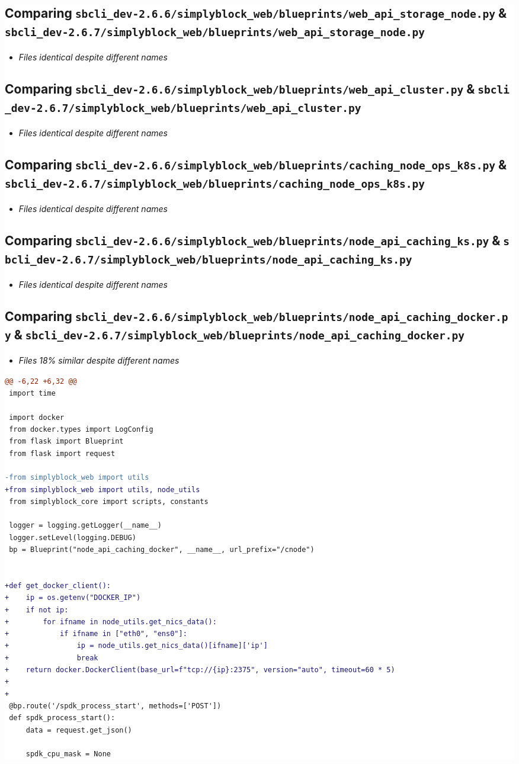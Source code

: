 ## Comparing `sbcli_dev-2.6.6/simplyblock_web/blueprints/web_api_storage_node.py` & `sbcli_dev-2.6.7/simplyblock_web/blueprints/web_api_storage_node.py`

 * *Files identical despite different names*

## Comparing `sbcli_dev-2.6.6/simplyblock_web/blueprints/web_api_cluster.py` & `sbcli_dev-2.6.7/simplyblock_web/blueprints/web_api_cluster.py`

 * *Files identical despite different names*

## Comparing `sbcli_dev-2.6.6/simplyblock_web/blueprints/caching_node_ops_k8s.py` & `sbcli_dev-2.6.7/simplyblock_web/blueprints/caching_node_ops_k8s.py`

 * *Files identical despite different names*

## Comparing `sbcli_dev-2.6.6/simplyblock_web/blueprints/node_api_caching_ks.py` & `sbcli_dev-2.6.7/simplyblock_web/blueprints/node_api_caching_ks.py`

 * *Files identical despite different names*

## Comparing `sbcli_dev-2.6.6/simplyblock_web/blueprints/node_api_caching_docker.py` & `sbcli_dev-2.6.7/simplyblock_web/blueprints/node_api_caching_docker.py`

 * *Files 18% similar despite different names*

```diff
@@ -6,22 +6,32 @@
 import time
 
 import docker
 from docker.types import LogConfig
 from flask import Blueprint
 from flask import request
 
-from simplyblock_web import utils
+from simplyblock_web import utils, node_utils
 from simplyblock_core import scripts, constants
 
 logger = logging.getLogger(__name__)
 logger.setLevel(logging.DEBUG)
 bp = Blueprint("node_api_caching_docker", __name__, url_prefix="/cnode")
 
 
+def get_docker_client():
+    ip = os.getenv("DOCKER_IP")
+    if not ip:
+        for ifname in node_utils.get_nics_data():
+            if ifname in ["eth0", "ens0"]:
+                ip = node_utils.get_nics_data()[ifname]['ip']
+                break
+    return docker.DockerClient(base_url=f"tcp://{ip}:2375", version="auto", timeout=60 * 5)
+
+
 @bp.route('/spdk_process_start', methods=['POST'])
 def spdk_process_start():
     data = request.get_json()
 
     spdk_cpu_mask = None
```